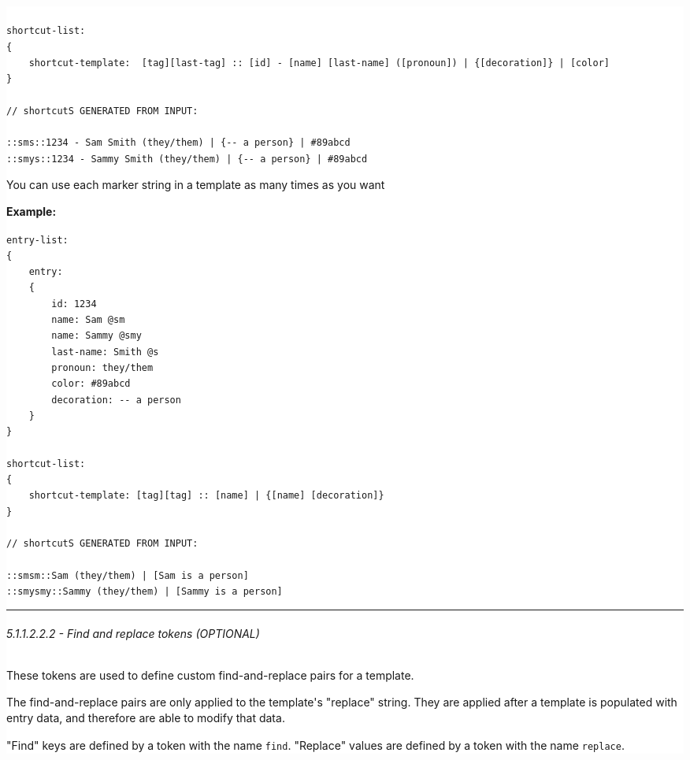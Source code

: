 ```petrichor

shortcut-list:
{
    shortcut-template:  [tag][last-tag] :: [id] - [name] [last-name] ([pronoun]) | {[decoration]} | [color]
}

// shortcutS GENERATED FROM INPUT:

::sms::1234 - Sam Smith (they/them) | {-- a person} | #89abcd
::smys::1234 - Sammy Smith (they/them) | {-- a person} | #89abcd
```

You can use each marker string in a template as many times as you want

**Example:**

```petrichor
entry-list:
{
    entry:
    {
        id: 1234
        name: Sam @sm
        name: Sammy @smy
        last-name: Smith @s
        pronoun: they/them
        color: #89abcd
        decoration: -- a person
    }
}

shortcut-list:
{
    shortcut-template: [tag][tag] :: [name] | {[name] [decoration]}
}

// shortcutS GENERATED FROM INPUT:

::smsm::Sam (they/them) | [Sam is a person]
::smysmy::Sammy (they/them) | [Sammy is a person]
```

---

###### 5.1.1.2.2.2 - Find and replace tokens (OPTIONAL)

These tokens are used to define custom find-and-replace pairs for a template.

The find-and-replace pairs are only applied to the template's "replace" string.
They are applied after a template is populated with entry data, and therefore are able to modify that data.

"Find" keys are defined by a token with the name `find`.
"Replace" values are defined by a token with the name `replace`.
